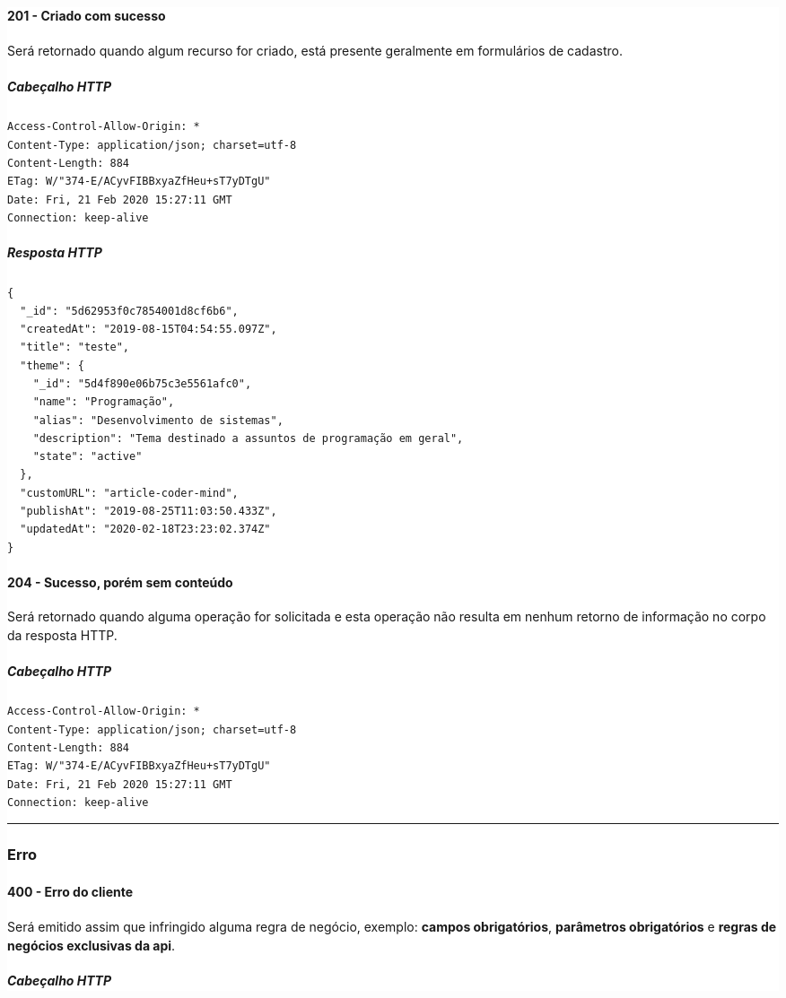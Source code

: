 #### 201 - Criado com sucesso
Será retornado quando algum recurso for criado, está presente geralmente em formulários de cadastro.

##### Cabeçalho HTTP

    Access-Control-Allow-Origin: *
	Content-Type: application/json; charset=utf-8
	Content-Length: 884
	ETag: W/"374-E/ACyvFIBBxyaZfHeu+sT7yDTgU"
	Date: Fri, 21 Feb 2020 15:27:11 GMT
	Connection: keep-alive
	
##### Resposta HTTP

    {
	  "_id": "5d62953f0c7854001d8cf6b6",
	  "createdAt": "2019-08-15T04:54:55.097Z",
	  "title": "teste",
	  "theme": {
	    "_id": "5d4f890e06b75c3e5561afc0",
	    "name": "Programação",
	    "alias": "Desenvolvimento de sistemas",
	    "description": "Tema destinado a assuntos de programação em geral",
	    "state": "active"
	  },
	  "customURL": "article-coder-mind",
	  "publishAt": "2019-08-25T11:03:50.433Z",
	  "updatedAt": "2020-02-18T23:23:02.374Z"
	}

#### 204 - Sucesso, porém sem conteúdo
Será retornado quando alguma operação for solicitada e esta operação não resulta em nenhum retorno de informação no corpo da resposta HTTP.

##### Cabeçalho HTTP

    Access-Control-Allow-Origin: *
	Content-Type: application/json; charset=utf-8
	Content-Length: 884
	ETag: W/"374-E/ACyvFIBBxyaZfHeu+sT7yDTgU"
	Date: Fri, 21 Feb 2020 15:27:11 GMT
	Connection: keep-alive
	
	
___
### Erro

#### 400 - Erro do cliente
Será emitido assim que infringido alguma regra de negócio, exemplo: **campos obrigatórios**, **parâmetros obrigatórios** e **regras de negócios exclusivas da api**.

##### Cabeçalho HTTP
